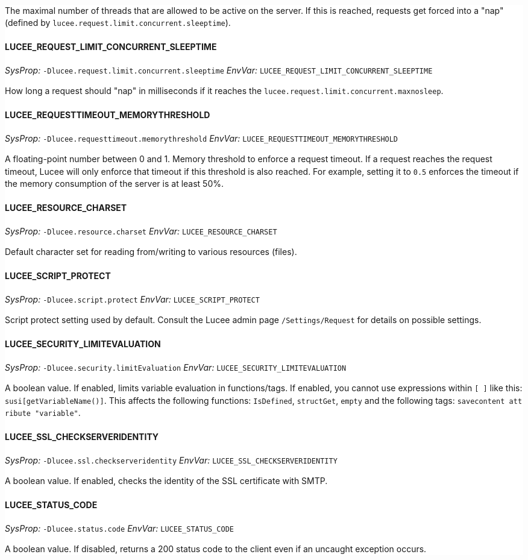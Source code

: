 The maximal number of threads that are allowed to be active on the server. If this is reached, requests get forced into a "nap" (defined by `lucee.request.limit.concurrent.sleeptime`).

#### LUCEE_REQUEST_LIMIT_CONCURRENT_SLEEPTIME

*SysProp:* `-Dlucee.request.limit.concurrent.sleeptime`
*EnvVar:* `LUCEE_REQUEST_LIMIT_CONCURRENT_SLEEPTIME`

How long a request should "nap" in milliseconds if it reaches the `lucee.request.limit.concurrent.maxnosleep`.

#### LUCEE_REQUESTTIMEOUT_MEMORYTHRESHOLD

*SysProp:* `-Dlucee.requesttimeout.memorythreshold`
*EnvVar:* `LUCEE_REQUESTTIMEOUT_MEMORYTHRESHOLD`

A floating-point number between 0 and 1. Memory threshold to enforce a request timeout. If a request reaches the request timeout, Lucee will only enforce that timeout if this threshold is also reached. For example, setting it to `0.5` enforces the timeout if the memory consumption of the server is at least 50%.

#### LUCEE_RESOURCE_CHARSET

*SysProp:* `-Dlucee.resource.charset`
*EnvVar:* `LUCEE_RESOURCE_CHARSET`

Default character set for reading from/writing to various resources (files).

#### LUCEE_SCRIPT_PROTECT

*SysProp:* `-Dlucee.script.protect`
*EnvVar:* `LUCEE_SCRIPT_PROTECT`

Script protect setting used by default. Consult the Lucee admin page `/Settings/Request` for details on possible settings.

#### LUCEE_SECURITY_LIMITEVALUATION

*SysProp:* `-Dlucee.security.limitEvaluation`
*EnvVar:* `LUCEE_SECURITY_LIMITEVALUATION`

A boolean value. If enabled, limits variable evaluation in functions/tags. If enabled, you cannot use expressions within `[ ]` like this: `susi[getVariableName()]`. This affects the following functions: `IsDefined`, `structGet`, `empty` and the following tags: `savecontent attribute "variable"`.

#### LUCEE_SSL_CHECKSERVERIDENTITY

*SysProp:* `-Dlucee.ssl.checkserveridentity`
*EnvVar:* `LUCEE_SSL_CHECKSERVERIDENTITY`

A boolean value. If enabled, checks the identity of the SSL certificate with SMTP.

#### LUCEE_STATUS_CODE

*SysProp:* `-Dlucee.status.code`
*EnvVar:* `LUCEE_STATUS_CODE`

A boolean value. If disabled, returns a 200 status code to the client even if an uncaught exception occurs.
